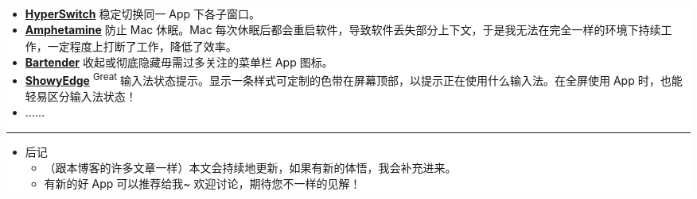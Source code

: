 - [__HyperSwitch__](https://bahoom.com/hyperswitch)
    稳定切换同一 App 下各子窗口。
- [__Amphetamine__](https://itunes.apple.com/us/app/amphetamine/id937984704?mt=12)
    防止 Mac 休眠。Mac 每次休眠后都会重启软件，导致软件丢失部分上下文，于是我无法在完全一样的环境下持续工作，一定程度上打断了工作，降低了效率。
- [__Bartender__](https://www.macbartender.com/)
    收起或彻底隐藏毋需过多关注的菜单栏 App 图标。
- [__ShowyEdge__](https://pqrs.org/osx/ShowyEdge/index.html.en) <sup>Great</sup>
    输入法状态提示。显示一条样式可定制的色带在屏幕顶部，以提示正在使用什么输入法。在全屏使用 App 时，也能轻易区分输入法状态！
- ……

---

- 后记
   - （跟本博客的许多文章一样）本文会持续地更新，如果有新的体悟，我会补充进来。
   - 有新的好 App 可以推荐给我~ 欢迎讨论，期待您不一样的见解！
